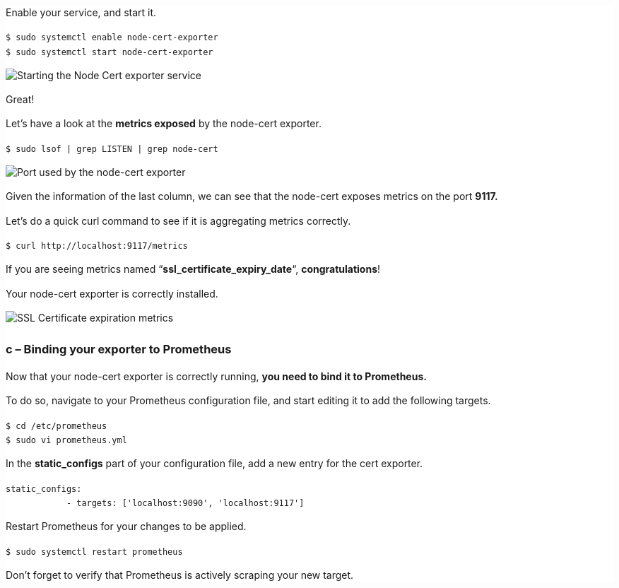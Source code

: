 Enable your service, and start it.

```
$ sudo systemctl enable node-cert-exporter
$ sudo systemctl start node-cert-exporter
```

![Starting the Node Cert exporter service](https://devconnected.com/wp-content/uploads/2019/08/enable-service.png)

Great!

Let’s have a look at the **metrics exposed** by the node-cert exporter.

```
$ sudo lsof | grep LISTEN | grep node-cert
```

![Port used by the node-cert exporter](https://devconnected.com/wp-content/uploads/2019/08/node-cert-1024x125.png)

Given the information of the last column, we can see that the node-cert exposes metrics on the port **9117.**

Let’s do a quick curl command to see if it is aggregating metrics correctly.

```
$ curl http://localhost:9117/metrics
```

If you are seeing metrics named “**ssl\_certificate\_expiry\_date**“, **congratulations**!

Your node-cert exporter is correctly installed.

![SSL Certificate expiration metrics](https://devconnected.com/wp-content/uploads/2019/08/ssl_cert_expiry.png)

### c – Binding your exporter to Prometheus

Now that your node-cert exporter is correctly running, **you need to bind it to Prometheus.**

To do so, navigate to your Prometheus configuration file, and start editing it to add the following targets.

```
$ cd /etc/prometheus
$ sudo vi prometheus.yml
```

In the **static\_configs** part of your configuration file, add a new entry for the cert exporter.

```
static_configs:
            - targets: ['localhost:9090', 'localhost:9117']
```

Restart Prometheus for your changes to be applied.

```
$ sudo systemctl restart prometheus
```

Don’t forget to verify that Prometheus is actively scraping your new target.
